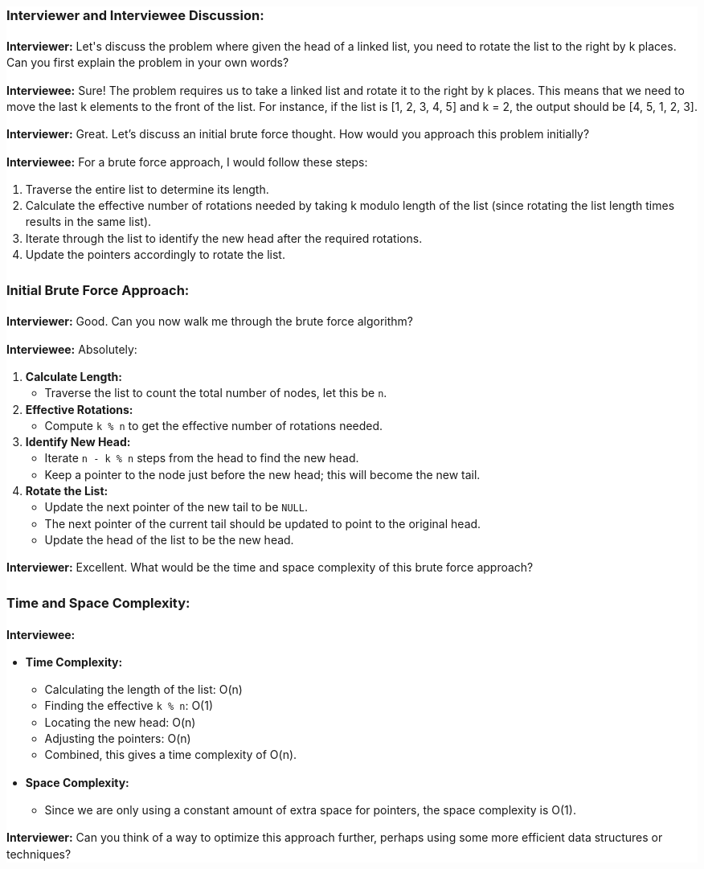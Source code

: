 ### Interviewer and Interviewee Discussion:

**Interviewer:** Let's discuss the problem where given the head of a linked list, you need to rotate the list to the right by k places. Can you first explain the problem in your own words?

**Interviewee:** Sure! The problem requires us to take a linked list and rotate it to the right by k places. This means that we need to move the last k elements to the front of the list. For instance, if the list is [1, 2, 3, 4, 5] and k = 2, the output should be [4, 5, 1, 2, 3].

**Interviewer:** Great. Let’s discuss an initial brute force thought. How would you approach this problem initially?

**Interviewee:** For a brute force approach, I would follow these steps:
1. Traverse the entire list to determine its length.
2. Calculate the effective number of rotations needed by taking k modulo length of the list (since rotating the list length times results in the same list).
3. Iterate through the list to identify the new head after the required rotations.
4. Update the pointers accordingly to rotate the list.

### Initial Brute Force Approach:

**Interviewer:** Good. Can you now walk me through the brute force algorithm?

**Interviewee:** Absolutely:
1. **Calculate Length:**
    - Traverse the list to count the total number of nodes, let this be `n`.
2. **Effective Rotations:**
    - Compute `k % n` to get the effective number of rotations needed.
3. **Identify New Head:**
    - Iterate `n - k % n` steps from the head to find the new head.
    - Keep a pointer to the node just before the new head; this will become the new tail.
4. **Rotate the List:**
    - Update the next pointer of the new tail to be `NULL`.
    - The next pointer of the current tail should be updated to point to the original head.
    - Update the head of the list to be the new head.

**Interviewer:** Excellent. What would be the time and space complexity of this brute force approach?

### Time and Space Complexity:

**Interviewee:**
- **Time Complexity:** 
  - Calculating the length of the list: O(n)
  - Finding the effective `k % n`: O(1)
  - Locating the new head: O(n)
  - Adjusting the pointers: O(n)
  - Combined, this gives a time complexity of O(n).
  
- **Space Complexity:**
  - Since we are only using a constant amount of extra space for pointers, the space complexity is O(1).

**Interviewer:** Can you think of a way to optimize this approach further, perhaps using some more efficient data structures or techniques?

